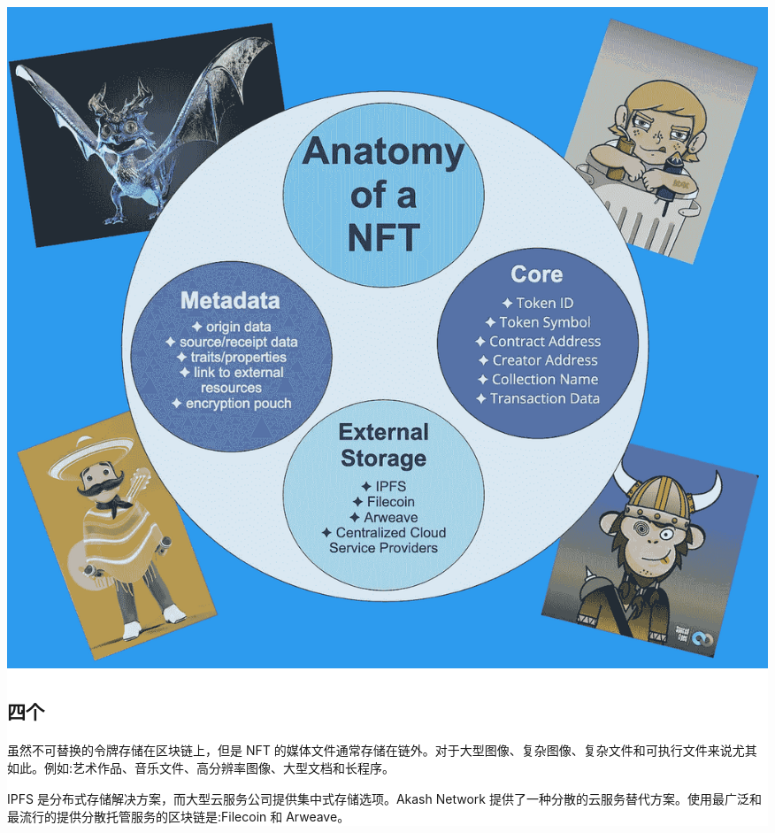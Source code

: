 ![](img/4acd8f8f942d5526924aeb331bba4ac3.png)

## **四个**

虽然不可替换的令牌存储在区块链上，但是 NFT 的媒体文件通常存储在链外。对于大型图像、复杂图像、复杂文件和可执行文件来说尤其如此。例如:艺术作品、音乐文件、高分辨率图像、大型文档和长程序。

IPFS 是分布式存储解决方案，而大型云服务公司提供集中式存储选项。Akash Network 提供了一种分散的云服务替代方案。使用最广泛和最流行的提供分散托管服务的区块链是:Filecoin 和 Arweave。
